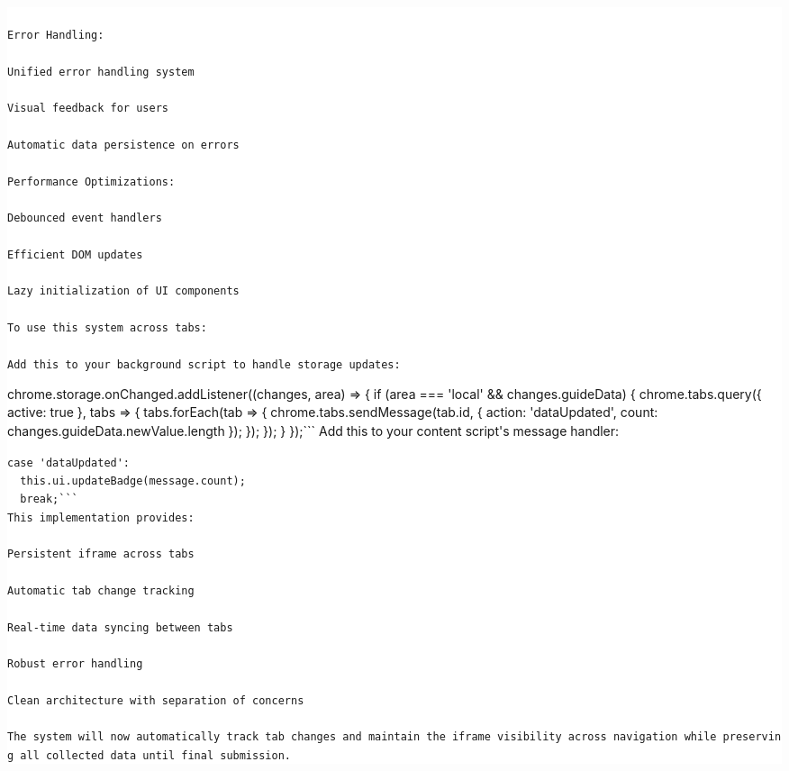 ````

Error Handling:

Unified error handling system

Visual feedback for users

Automatic data persistence on errors

Performance Optimizations:

Debounced event handlers

Efficient DOM updates

Lazy initialization of UI components

To use this system across tabs:

Add this to your background script to handle storage updates:

````

chrome.storage.onChanged.addListener((changes, area) => {
if (area === 'local' && changes.guideData) {
chrome.tabs.query({ active: true }, tabs => {
tabs.forEach(tab => {
chrome.tabs.sendMessage(tab.id, {
action: 'dataUpdated',
count: changes.guideData.newValue.length
});
});
});
}
});```
Add this to your content script's message handler:

````
case 'dataUpdated':
  this.ui.updateBadge(message.count);
  break;```
This implementation provides:

Persistent iframe across tabs

Automatic tab change tracking

Real-time data syncing between tabs

Robust error handling

Clean architecture with separation of concerns

The system will now automatically track tab changes and maintain the iframe visibility across navigation while preserving all collected data until final submission.
````
